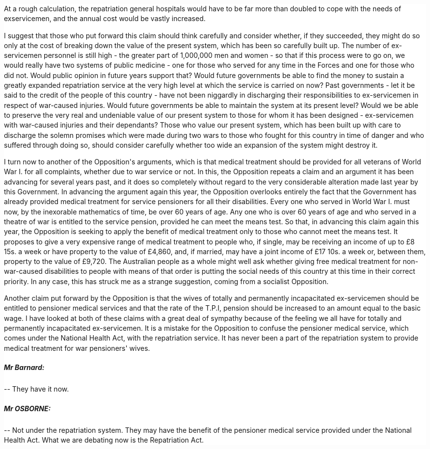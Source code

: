 At a rough calculation, the repatriation general hospitals would have to be far more than doubled to cope with the needs of exservicemen, and the annual cost would be vastly increased. 

I suggest that those who put forward this claim should think carefully and consider whether, if they succeeded, they might do so only at the cost of breaking down the value of the present system, which has been so carefully built up. The number of ex-servicemen personnel is still high - the greater part of 1,000,000 men and women - so that if this process were to go on, we would really have two systems of public medicine - one for those who served for any time in the Forces and one for those who did not. Would public opinion in future years support that? Would future governments be able to find the money to sustain a greatly expanded repatriation service at the very high level at which the service is carried on now? Past governments - let it be said to the credit of the people of this country - have not been niggardly in discharging their responsibilities to ex-servicemen in respect of war-caused injuries. Would future governments be able to maintain the system at its present level? Would we be able to preserve the very real and undeniable value of our present system to those for whom it has been designed - ex-servicemen with war-caused injuries and their dependants? Those who value our present system, which has been built up with care to discharge the solemn promises which were made during two wars to those who fought for this country in time of danger and who suffered through doing so, should consider carefully whether too wide an expansion of the system might destroy it. 

I turn now to another of the Opposition's arguments, which is that medical treatment should be provided for all veterans of World War I. for all complaints, whether due to war service or not. In this, the Opposition repeats a claim and an argument it has been advancing for several years past, and it does so completely without regard to the very considerable alteration made last year by this Government. In advancing the argument again this year, the Opposition overlooks entirely the fact that the Government has already provided medical treatment for service pensioners for all their disabilities. Every one who served in World War I. must now, by the inexorable mathematics of time, be over 60 years of age. Any one who is over 60 years of age and who served in a theatre of war is entitled to the service pension, provided he can meet the means test. So that, in advancing this claim again this year, the Opposition is seeking to apply the benefit of medical treatment only to those who cannot meet the means test. It proposes to give a very expensive range of medical treatment to people who, if single, may be receiving an income of up to £8 15s. a week or have property to the value of £4,860, and, if married, may have a joint income of £17 10s. a week or, between them, property to the value of £9,720. The Australian people as a whole might well ask whether giving free medical treatment for non-war-caused disabilities to people with means of that order is putting the social needs of this country  at  this time in their correct priority. In any case, this has struck me as a strange suggestion, coming from a socialist Opposition. 

Another claim put forward by the Opposition is that the wives of totally and permanently incapacitated ex-servicemen should be entitled to pensioner medical services and that the rate of the T.P.I, pension should be increased to an amount equal to the basic wage. I have looked  at  both of these claims with a great deal of sympathy because of the feeling we all have for totally and permanently incapacitated ex-servicemen. It is a mistake for the Opposition to confuse the pensioner medical service, which comes under the National Health Act, with the repatriation service. It has never been a part of the repatriation system to provide medical treatment for war pensioners' wives. 

##### Mr Barnard:

--  They have it now. 

##### Mr OSBORNE:

--  Not under the repatriation system. They may have the benefit of the pensioner medical service provided under the National Health Act. What we are debating now is the Repatriation Act. 
